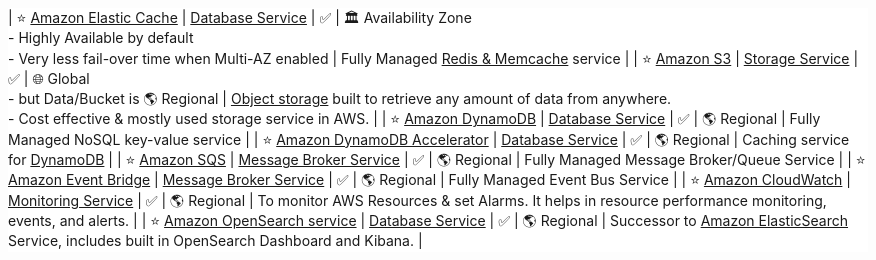 | :star: [Amazon Elastic Cache](6_DatabaseServices/AmazonElasticCache/Readme.md)                                                                         | [Database Service](6_DatabaseServices)                                                     | :white_check_mark:                               | :classical_building: Availability Zone<br/>- Highly Available by default <br/>- Very less fail-over time when Multi-AZ enabled                  | Fully Managed [Redis & Memcache](../3_DatabaseServices/In-Memory-Databases/Redis/Readme.md) service                                                                                                                                                                                 |
| :star: [Amazon S3](7_StorageServices/3_ObjectStorageS3/Readme.md)                                                                                      | [Storage Service](7_StorageServices)                                                       | :white_check_mark:                               | :globe_with_meridians: Global <br/>- but Data/Bucket is :earth_americas: Regional                                                               | [Object storage](https://www.netapp.com/data-storage/storagegrid/what-is-object-storage/) built to retrieve any amount of data from anywhere. <br/>- Cost effective & mostly used storage service in AWS.                                                                                            |
| :star: [Amazon DynamoDB](6_DatabaseServices/AmazonDynamoDB/Readme.md)                                                                                  | [Database Service](6_DatabaseServices)                                                     | :white_check_mark:                               | :earth_americas: Regional                                                                                                                       | Fully Managed NoSQL key-value service                                                                                                                                                                                                                                                                |
| :star: [Amazon DynamoDB Accelerator](6_DatabaseServices/AmazonDynamoDB/DynamoDBAccelerator.md)                                                         | [Database Service](6_DatabaseServices)                                                     | :white_check_mark:                               | :earth_americas: Regional                                                                                                                       | Caching service for [DynamoDB](6_DatabaseServices/AmazonDynamoDB/Readme.md)                                                                                                                                                                                                                          |
| :star: [Amazon SQS](5_MessageBrokerServices/AmazonSQS/Readme.md)                                                                                       | [Message Broker Service](5_MessageBrokerServices)                                          | :white_check_mark:                               | :earth_americas: Regional                                                                                                                       | Fully Managed Message Broker/Queue Service                                                                                                                                                                                                                                                           |
| :star: [Amazon Event Bridge](5_MessageBrokerServices/AmazonEventBridge.md)                                                                             | [Message Broker Service](5_MessageBrokerServices)                                          | :white_check_mark:                               | :earth_americas: Regional                                                                                                                       | Fully Managed Event Bus Service                                                                                                                                                                                                                                                                      |
| :star: [Amazon CloudWatch](8_ObservabilityLogsServices/AmazonCloudWatch/Readme.md)                                                                            | [Monitoring Service](8_ObservabilityLogsServices)                                                 | :white_check_mark:                               | :earth_americas: Regional                                                                                                                       | To monitor AWS Resources & set Alarms. It helps in resource performance monitoring, events, and alerts.                                                                                                                                                                                              |
| :star: [Amazon OpenSearch service](6_DatabaseServices/AmazonOpenSearch.md)                                                                             | [Database Service](6_DatabaseServices)                                                     | :white_check_mark:                               | :earth_americas: Regional                                                                                                                       | Successor to [Amazon ElasticSearch](../3_DatabaseServices/Search-Databases/ElasticSearch) Service, includes built in OpenSearch Dashboard and Kibana.                                                                                                                        |